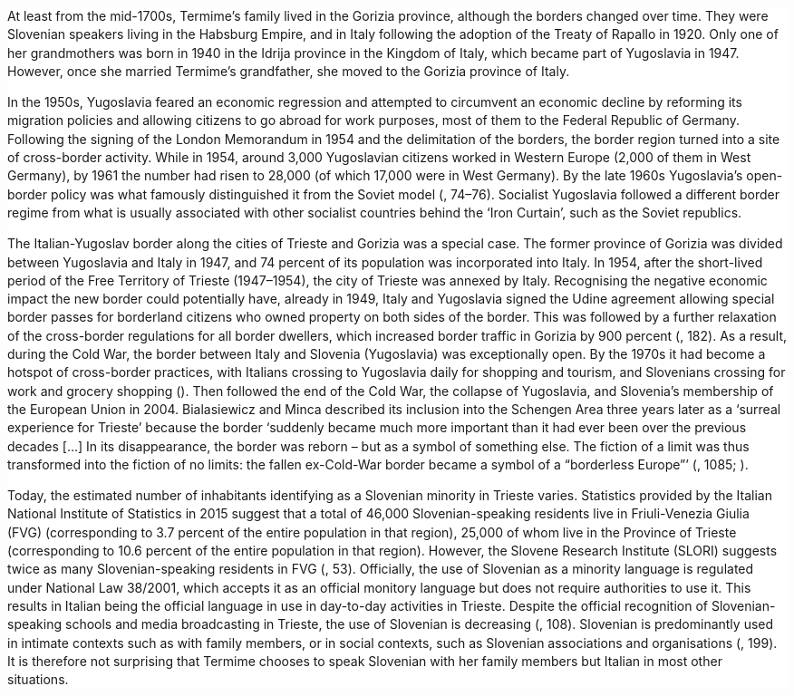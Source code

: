 
At least from the mid-1700s, Termime’s family lived in the Gorizia province, although the borders changed over time. They were Slovenian speakers living in the Habsburg Empire, and in Italy following the adoption of the Treaty of Rapallo in 1920. Only one of her grandmothers was born in 1940 in the Idrija province in the Kingdom of Italy, which became part of Yugoslavia in 1947. However, once she married Termime’s grandfather, she moved to the Gorizia province of Italy.


In the 1950s, Yugoslavia feared an economic regression and attempted to circumvent an economic decline by reforming its migration policies and allowing citizens to go abroad for work purposes, most of them to the Federal Republic of Germany. Following the signing of the London Memorandum in 1954 and the delimitation of the borders, the border region turned into a site of cross-border activity. While in 1954, around 3,000 Yugoslavian citizens worked in Western Europe (2,000 of them in West Germany), by 1961 the number had risen to 28,000 (of which 17,000 were in West Germany). By the late 1960s Yugoslavia’s open-border policy was what famously distinguished it from the Soviet model (<cite data-cite="8820477/P85Z4LZU"></cite>, 74–76). Socialist Yugoslavia followed a different border regime from what is usually associated with other socialist countries behind the ‘Iron Curtain’, such as the Soviet republics.



The Italian-Yugoslav border along the cities of Trieste and Gorizia was a special case. The former province of Gorizia was divided between Yugoslavia and Italy in 1947, and 74 percent of its population was incorporated into Italy. In 1954, after the short-lived period of the Free Territory of Trieste (1947–1954), the city of Trieste was annexed by Italy. Recognising the negative economic impact the new border could potentially have, already in 1949, Italy and Yugoslavia signed the Udine agreement allowing special border passes for borderland citizens who owned property on both sides of the border. This was followed by a further relaxation of the cross-border regulations for all border dwellers, which increased border traffic in Gorizia by 900 percent (<cite data-cite="8820477/GJC3BGW4"></cite>, 182). As a result, during the Cold War, the border between Italy and Slovenia (Yugoslavia) was exceptionally open. By the 1970s it had become a hotspot of cross-border practices, with Italians crossing to Yugoslavia daily for shopping and tourism, and Slovenians crossing for work and grocery shopping (<cite data-cite="8820477/GJC3BGW4"></cite>). Then followed the end of the Cold War, the collapse of Yugoslavia, and Slovenia’s membership of the European Union in 2004. Bialasiewicz and Minca described its inclusion into the Schengen Area three years later as a ‘surreal experience for Trieste’ because the border ‘suddenly became much more important than it had ever been over the previous decades [...] In its disappearance, the border was reborn – but as a symbol of something else. The fiction of a limit was thus transformed into the fiction of no limits: the fallen ex-Cold-War border became a symbol of a “borderless Europe”’ (<cite data-cite="8820477/J2CVNUTW"></cite>, 1085; <cite data-cite="8820477/VIN7VLMB"></cite>).



Today, the estimated number of inhabitants identifying as a Slovenian minority in Trieste varies. Statistics provided by the Italian National Institute of Statistics in 2015 suggest that a total of 46,000 Slovenian-speaking residents live in Friuli-Venezia Giulia (FVG) (corresponding to 3.7 percent of the entire population in that region), 25,000 of whom live in the Province of Trieste (corresponding to 10.6 percent of the entire population in that region). However, the Slovene Research Institute (SLORI) suggests twice as many Slovenian-speaking residents in FVG (<cite data-cite="8820477/JNWJBU8I"></cite>, 53). Officially, the use of Slovenian as a minority language is regulated under National Law 38/2001, which accepts it as an official monitory language but does not require authorities to use it. This results in Italian being the official language in use in day-to-day activities in Trieste. Despite the official recognition of Slovenian-speaking schools and media broadcasting in Trieste, the use of Slovenian is decreasing (<cite data-cite="8820477/3J63LLCQ"></cite>, 108). Slovenian is predominantly used in intimate contexts such as with family members, or in social contexts, such as Slovenian associations and organisations (<cite data-cite="8820477/EBJEKEBH"></cite>, 199). It is therefore not surprising that Termime chooses to speak Slovenian with her family members but Italian in most other situations.
